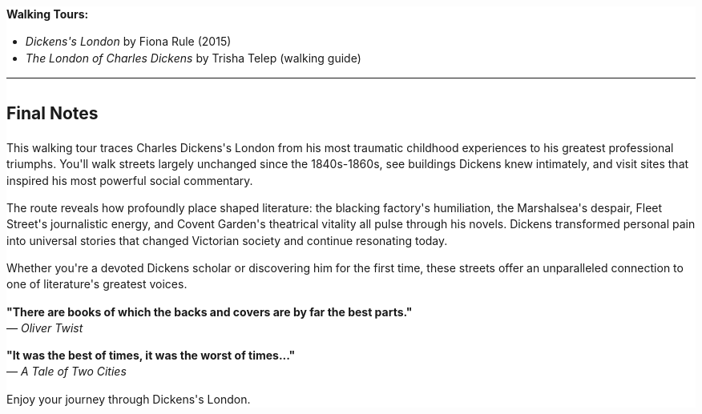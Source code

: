 **Walking Tours:**  
- *Dickens's London* by Fiona Rule (2015)  
- *The London of Charles Dickens* by Trisha Telep (walking guide)

---

## Final Notes

This walking tour traces Charles Dickens's London from his most traumatic childhood experiences to his greatest professional triumphs. You'll walk streets largely unchanged since the 1840s-1860s, see buildings Dickens knew intimately, and visit sites that inspired his most powerful social commentary.

The route reveals how profoundly place shaped literature: the blacking factory's humiliation, the Marshalsea's despair, Fleet Street's journalistic energy, and Covent Garden's theatrical vitality all pulse through his novels. Dickens transformed personal pain into universal stories that changed Victorian society and continue resonating today.

Whether you're a devoted Dickens scholar or discovering him for the first time, these streets offer an unparalleled connection to one of literature's greatest voices.

**"There are books of which the backs and covers are by far the best parts."**  
— *Oliver Twist*

**"It was the best of times, it was the worst of times..."**  
— *A Tale of Two Cities*

Enjoy your journey through Dickens's London.